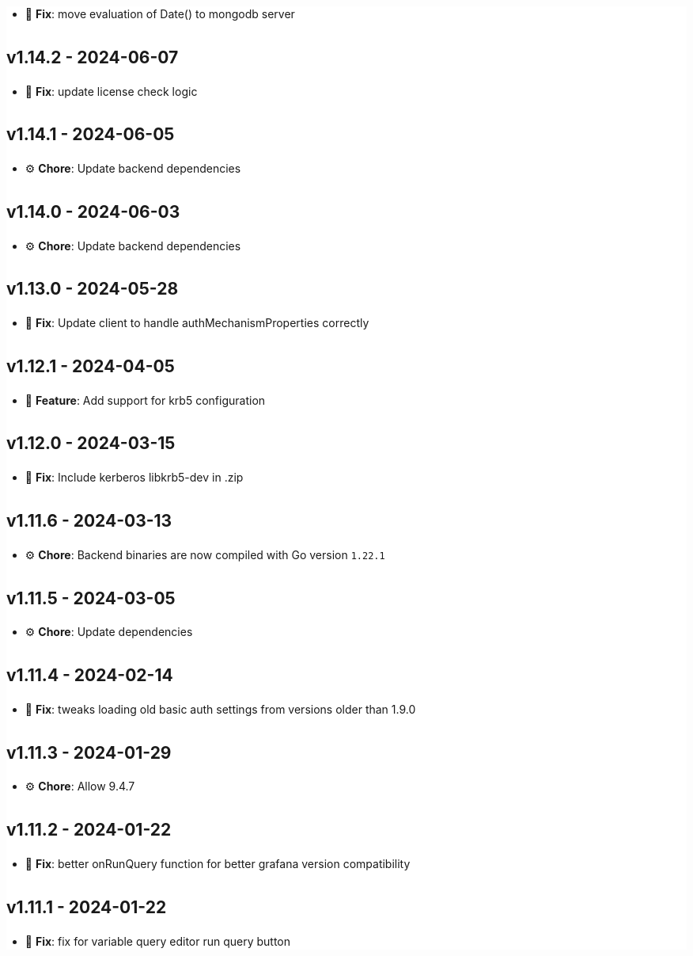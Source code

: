 - 🐛 **Fix**: move evaluation of Date() to mongodb server

## v1.14.2 - 2024-06-07

- 🐛 **Fix**: update license check logic

## v1.14.1 - 2024-06-05

- ⚙️ **Chore**: Update backend dependencies

## v1.14.0 - 2024-06-03

- ⚙️ **Chore**: Update backend dependencies

## v1.13.0 - 2024-05-28

- 🐛 **Fix**: Update client to handle authMechanismProperties correctly

## v1.12.1 - 2024-04-05

- 🚀 **Feature**: Add support for krb5 configuration

## v1.12.0 - 2024-03-15

- 🐛 **Fix**: Include kerberos libkrb5-dev in .zip

## v1.11.6 - 2024-03-13

- ⚙️ **Chore**: Backend binaries are now compiled with Go version `1.22.1`

## v1.11.5 - 2024-03-05

- ⚙️ **Chore**: Update dependencies

## v1.11.4 - 2024-02-14

- 🐛 **Fix**: tweaks loading old basic auth settings from versions older than 1.9.0

## v1.11.3 - 2024-01-29

- ⚙️ **Chore**: Allow 9.4.7

## v1.11.2 - 2024-01-22

- 🐛 **Fix**: better onRunQuery function for better grafana version compatibility

## v1.11.1 - 2024-01-22

- 🐛 **Fix**: fix for variable query editor run query button
